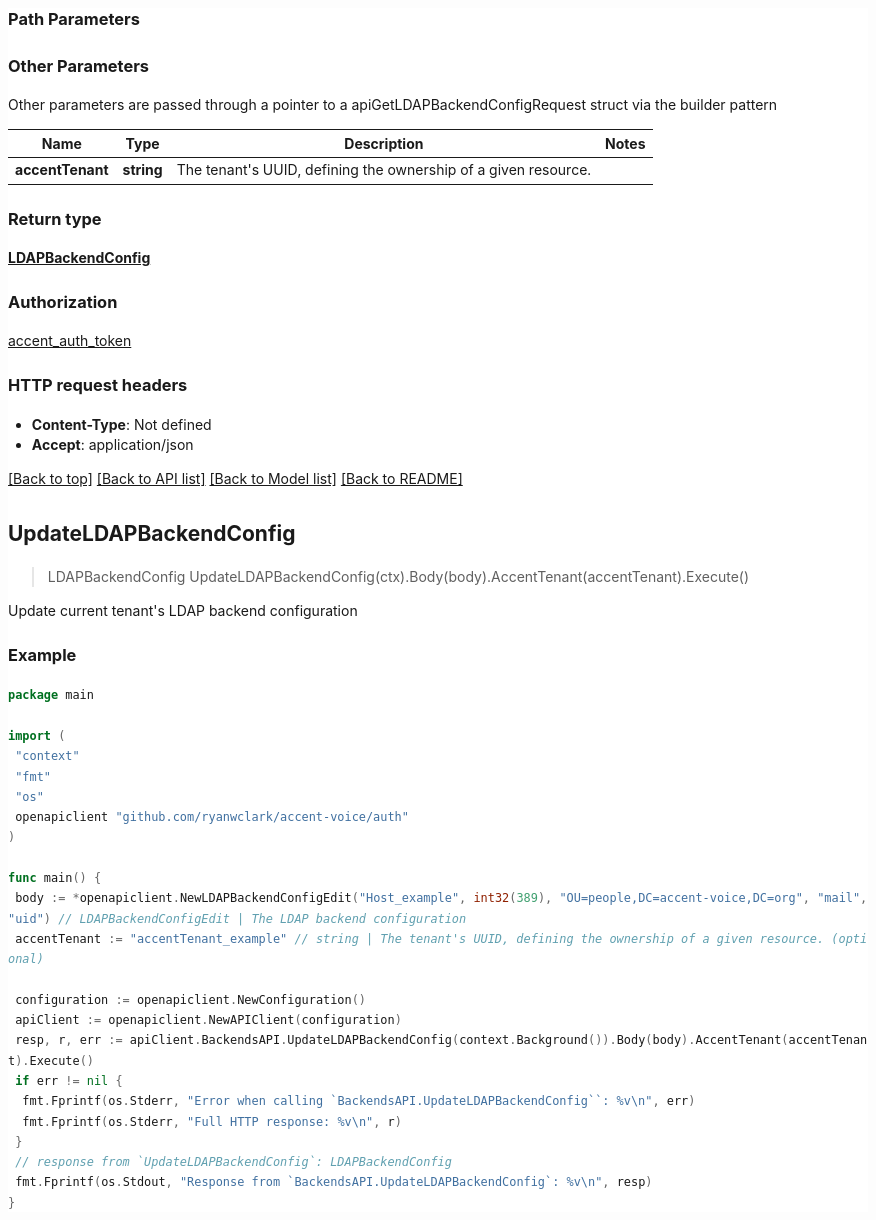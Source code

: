 ### Path Parameters

### Other Parameters

Other parameters are passed through a pointer to a apiGetLDAPBackendConfigRequest struct via the builder pattern

Name | Type | Description  | Notes
------------- | ------------- | ------------- | -------------
 **accentTenant** | **string** | The tenant&#39;s UUID, defining the ownership of a given resource. |

### Return type

[**LDAPBackendConfig**](LDAPBackendConfig.md)

### Authorization

[accent_auth_token](../README.md#accent_auth_token)

### HTTP request headers

- **Content-Type**: Not defined
- **Accept**: application/json

[[Back to top]](#) [[Back to API list]](../README.md#documentation-for-api-endpoints)
[[Back to Model list]](../README.md#documentation-for-models)
[[Back to README]](../README.md)

## UpdateLDAPBackendConfig

> LDAPBackendConfig UpdateLDAPBackendConfig(ctx).Body(body).AccentTenant(accentTenant).Execute()

Update current tenant's LDAP backend configuration

### Example

```go
package main

import (
 "context"
 "fmt"
 "os"
 openapiclient "github.com/ryanwclark/accent-voice/auth"
)

func main() {
 body := *openapiclient.NewLDAPBackendConfigEdit("Host_example", int32(389), "OU=people,DC=accent-voice,DC=org", "mail", "uid") // LDAPBackendConfigEdit | The LDAP backend configuration
 accentTenant := "accentTenant_example" // string | The tenant's UUID, defining the ownership of a given resource. (optional)

 configuration := openapiclient.NewConfiguration()
 apiClient := openapiclient.NewAPIClient(configuration)
 resp, r, err := apiClient.BackendsAPI.UpdateLDAPBackendConfig(context.Background()).Body(body).AccentTenant(accentTenant).Execute()
 if err != nil {
  fmt.Fprintf(os.Stderr, "Error when calling `BackendsAPI.UpdateLDAPBackendConfig``: %v\n", err)
  fmt.Fprintf(os.Stderr, "Full HTTP response: %v\n", r)
 }
 // response from `UpdateLDAPBackendConfig`: LDAPBackendConfig
 fmt.Fprintf(os.Stdout, "Response from `BackendsAPI.UpdateLDAPBackendConfig`: %v\n", resp)
}
```
